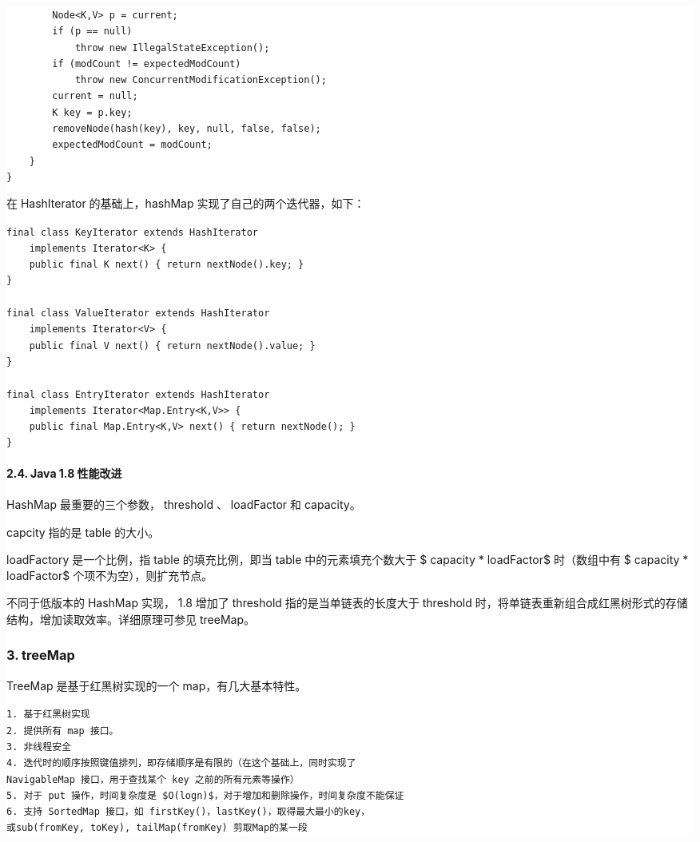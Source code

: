 ```
        Node<K,V> p = current;
        if (p == null)
            throw new IllegalStateException();
        if (modCount != expectedModCount)
            throw new ConcurrentModificationException();
        current = null;
        K key = p.key;
        removeNode(hash(key), key, null, false, false);
        expectedModCount = modCount;
    }
}
```
在 HashIterator 的基础上，hashMap 实现了自己的两个迭代器，如下：
```
final class KeyIterator extends HashIterator
    implements Iterator<K> {
    public final K next() { return nextNode().key; }
}

final class ValueIterator extends HashIterator
    implements Iterator<V> {
    public final V next() { return nextNode().value; }
}

final class EntryIterator extends HashIterator
    implements Iterator<Map.Entry<K,V>> {
    public final Map.Entry<K,V> next() { return nextNode(); }
}
```

#### 2.4. Java 1.8 性能改进

HashMap 最重要的三个参数， threshold 、 loadFactor 和 capacity。

capcity 指的是 table 的大小。

loadFactory 是一个比例，指 table 的填充比例，即当 table 中的元素填充个数大于 $ capacity * loadFactor$ 时（数组中有 $ capacity * loadFactor$ 个项不为空），则扩充节点。

不同于低版本的 HashMap 实现， 1.8 增加了 threshold 指的是当单链表的长度大于 threshold 时，将单链表重新组合成红黑树形式的存储结构，增加读取效率。详细原理可参见 treeMap。

### 3. treeMap

TreeMap 是基于红黑树实现的一个 map，有几大基本特性。
```
1. 基于红黑树实现
2. 提供所有 map 接口。
3. 非线程安全
4. 迭代时的顺序按照键值排列，即存储顺序是有限的（在这个基础上，同时实现了 
NavigableMap 接口，用于查找某个 key 之前的所有元素等操作）
5. 对于 put 操作，时间复杂度是 $O(logn)$，对于增加和删除操作，时间复杂度不能保证
6. 支持 SortedMap 接口，如 firstKey()，lastKey()，取得最大最小的key，
或sub(fromKey, toKey), tailMap(fromKey) 剪取Map的某一段
```
